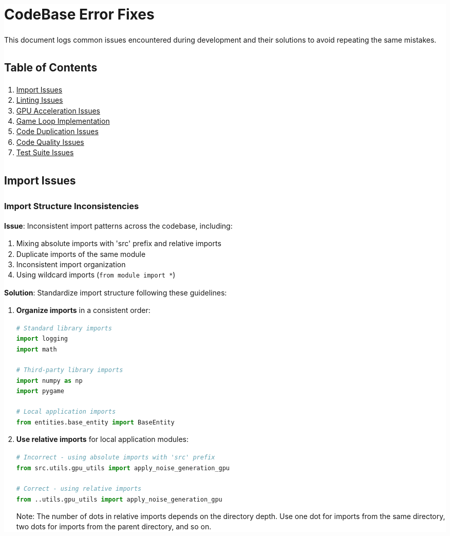 # CodeBase Error Fixes

This document logs common issues encountered during development and their solutions to avoid repeating the same mistakes.

## Table of Contents

1. [Import Issues](#import-issues)
2. [Linting Issues](#linting-issues)
3. [GPU Acceleration Issues](#gpu-acceleration-issues)
4. [Game Loop Implementation](#game-loop-implementation)
5. [Code Duplication Issues](#code-duplication-issues)
6. [Code Quality Issues](#code-quality-issues)
7. [Test Suite Issues](#test-suite-issues)

## Import Issues

### Import Structure Inconsistencies

**Issue**: Inconsistent import patterns across the codebase, including:
1. Mixing absolute imports with 'src' prefix and relative imports
2. Duplicate imports of the same module
3. Inconsistent import organization
4. Using wildcard imports (`from module import *`)

**Solution**: Standardize import structure following these guidelines:

1. **Organize imports** in a consistent order:
   ```python
   # Standard library imports
   import logging
   import math
   
   # Third-party library imports
   import numpy as np
   import pygame
   
   # Local application imports
   from entities.base_entity import BaseEntity
   ```

2. **Use relative imports** for local application modules:
   ```python
   # Incorrect - using absolute imports with 'src' prefix
   from src.utils.gpu_utils import apply_noise_generation_gpu
   
   # Correct - using relative imports
   from ..utils.gpu_utils import apply_noise_generation_gpu
   ```
   
   Note: The number of dots in relative imports depends on the directory depth. Use one dot for imports from the same directory, two dots for imports from the parent directory, and so on.
